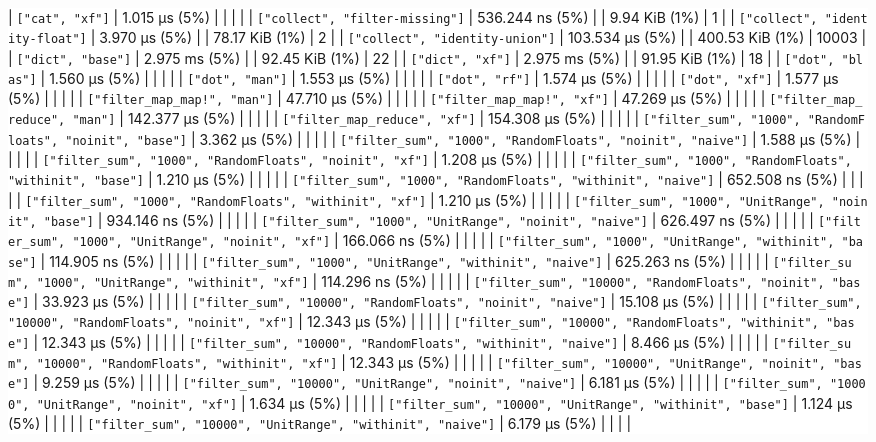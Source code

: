 | `["cat", "xf"]`                                                |   1.015 μs (5%) |         |                 |             |
| `["collect", "filter-missing"]`                                | 536.244 ns (5%) |         |   9.94 KiB (1%) |           1 |
| `["collect", "identity-float"]`                                |   3.970 μs (5%) |         |  78.17 KiB (1%) |           2 |
| `["collect", "identity-union"]`                                | 103.534 μs (5%) |         | 400.53 KiB (1%) |       10003 |
| `["dict", "base"]`                                             |   2.975 ms (5%) |         |  92.45 KiB (1%) |          22 |
| `["dict", "xf"]`                                               |   2.975 ms (5%) |         |  91.95 KiB (1%) |          18 |
| `["dot", "blas"]`                                              |   1.560 μs (5%) |         |                 |             |
| `["dot", "man"]`                                               |   1.553 μs (5%) |         |                 |             |
| `["dot", "rf"]`                                                |   1.574 μs (5%) |         |                 |             |
| `["dot", "xf"]`                                                |   1.577 μs (5%) |         |                 |             |
| `["filter_map_map!", "man"]`                                   |  47.710 μs (5%) |         |                 |             |
| `["filter_map_map!", "xf"]`                                    |  47.269 μs (5%) |         |                 |             |
| `["filter_map_reduce", "man"]`                                 | 142.377 μs (5%) |         |                 |             |
| `["filter_map_reduce", "xf"]`                                  | 154.308 μs (5%) |         |                 |             |
| `["filter_sum", "1000", "RandomFloats", "noinit", "base"]`     |   3.362 μs (5%) |         |                 |             |
| `["filter_sum", "1000", "RandomFloats", "noinit", "naive"]`    |   1.588 μs (5%) |         |                 |             |
| `["filter_sum", "1000", "RandomFloats", "noinit", "xf"]`       |   1.208 μs (5%) |         |                 |             |
| `["filter_sum", "1000", "RandomFloats", "withinit", "base"]`   |   1.210 μs (5%) |         |                 |             |
| `["filter_sum", "1000", "RandomFloats", "withinit", "naive"]`  | 652.508 ns (5%) |         |                 |             |
| `["filter_sum", "1000", "RandomFloats", "withinit", "xf"]`     |   1.210 μs (5%) |         |                 |             |
| `["filter_sum", "1000", "UnitRange", "noinit", "base"]`        | 934.146 ns (5%) |         |                 |             |
| `["filter_sum", "1000", "UnitRange", "noinit", "naive"]`       | 626.497 ns (5%) |         |                 |             |
| `["filter_sum", "1000", "UnitRange", "noinit", "xf"]`          | 166.066 ns (5%) |         |                 |             |
| `["filter_sum", "1000", "UnitRange", "withinit", "base"]`      | 114.905 ns (5%) |         |                 |             |
| `["filter_sum", "1000", "UnitRange", "withinit", "naive"]`     | 625.263 ns (5%) |         |                 |             |
| `["filter_sum", "1000", "UnitRange", "withinit", "xf"]`        | 114.296 ns (5%) |         |                 |             |
| `["filter_sum", "10000", "RandomFloats", "noinit", "base"]`    |  33.923 μs (5%) |         |                 |             |
| `["filter_sum", "10000", "RandomFloats", "noinit", "naive"]`   |  15.108 μs (5%) |         |                 |             |
| `["filter_sum", "10000", "RandomFloats", "noinit", "xf"]`      |  12.343 μs (5%) |         |                 |             |
| `["filter_sum", "10000", "RandomFloats", "withinit", "base"]`  |  12.343 μs (5%) |         |                 |             |
| `["filter_sum", "10000", "RandomFloats", "withinit", "naive"]` |   8.466 μs (5%) |         |                 |             |
| `["filter_sum", "10000", "RandomFloats", "withinit", "xf"]`    |  12.343 μs (5%) |         |                 |             |
| `["filter_sum", "10000", "UnitRange", "noinit", "base"]`       |   9.259 μs (5%) |         |                 |             |
| `["filter_sum", "10000", "UnitRange", "noinit", "naive"]`      |   6.181 μs (5%) |         |                 |             |
| `["filter_sum", "10000", "UnitRange", "noinit", "xf"]`         |   1.634 μs (5%) |         |                 |             |
| `["filter_sum", "10000", "UnitRange", "withinit", "base"]`     |   1.124 μs (5%) |         |                 |             |
| `["filter_sum", "10000", "UnitRange", "withinit", "naive"]`    |   6.179 μs (5%) |         |                 |             |
